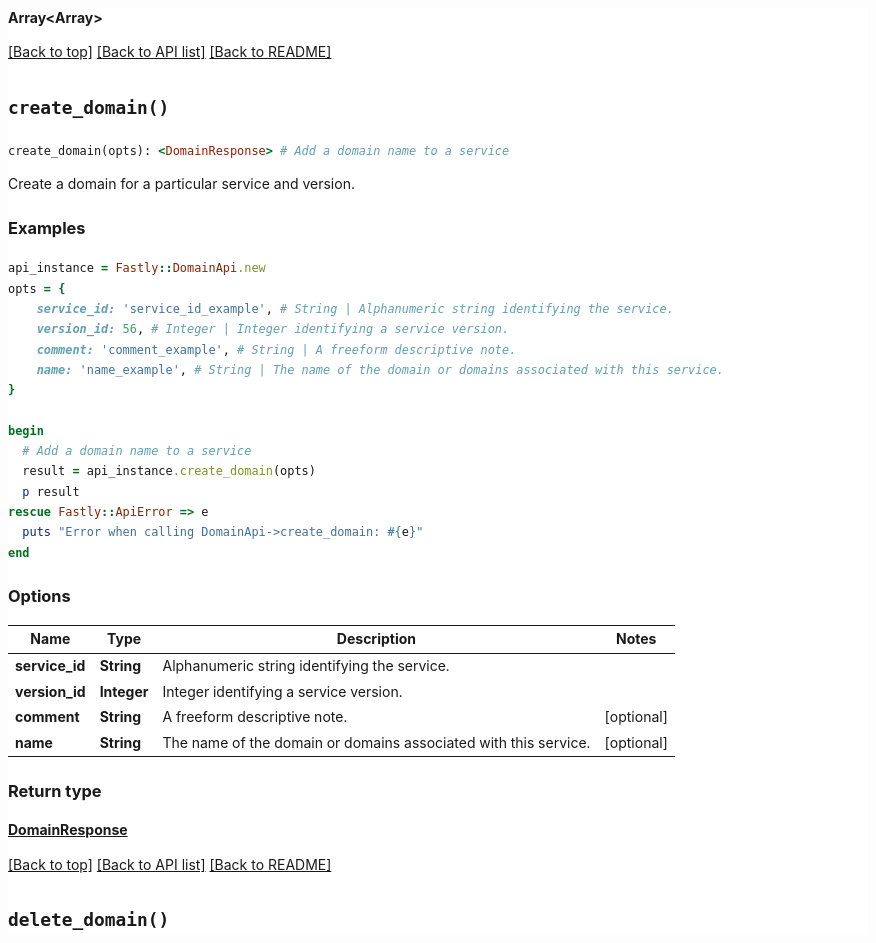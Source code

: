 **Array&lt;Array&gt;**

[[Back to top]](#) [[Back to API list]](../../README.md#endpoints)
[[Back to README]](../../README.md)
## `create_domain()`

```ruby
create_domain(opts): <DomainResponse> # Add a domain name to a service
```

Create a domain for a particular service and version.

### Examples

```ruby
api_instance = Fastly::DomainApi.new
opts = {
    service_id: 'service_id_example', # String | Alphanumeric string identifying the service.
    version_id: 56, # Integer | Integer identifying a service version.
    comment: 'comment_example', # String | A freeform descriptive note.
    name: 'name_example', # String | The name of the domain or domains associated with this service.
}

begin
  # Add a domain name to a service
  result = api_instance.create_domain(opts)
  p result
rescue Fastly::ApiError => e
  puts "Error when calling DomainApi->create_domain: #{e}"
end
```

### Options

| Name | Type | Description | Notes |
| ---- | ---- | ----------- | ----- |
| **service_id** | **String** | Alphanumeric string identifying the service. |  |
| **version_id** | **Integer** | Integer identifying a service version. |  |
| **comment** | **String** | A freeform descriptive note. | [optional] |
| **name** | **String** | The name of the domain or domains associated with this service. | [optional] |

### Return type

[**DomainResponse**](DomainResponse.md)

[[Back to top]](#) [[Back to API list]](../../README.md#endpoints)
[[Back to README]](../../README.md)
## `delete_domain()`
